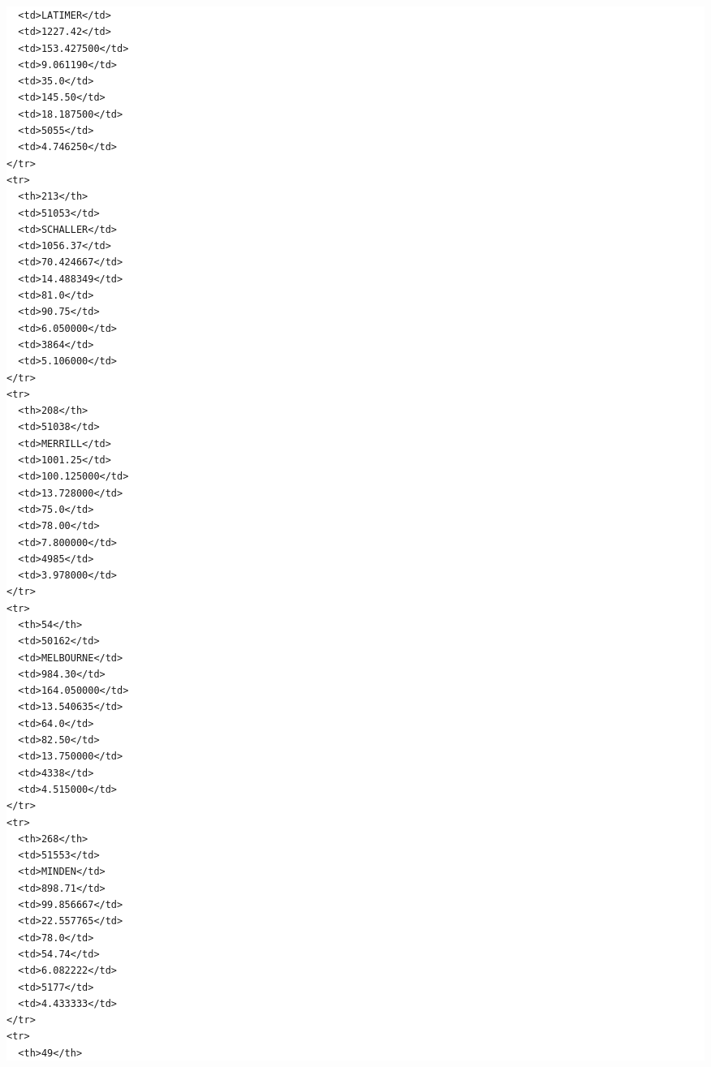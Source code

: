       <td>LATIMER</td>
      <td>1227.42</td>
      <td>153.427500</td>
      <td>9.061190</td>
      <td>35.0</td>
      <td>145.50</td>
      <td>18.187500</td>
      <td>5055</td>
      <td>4.746250</td>
    </tr>
    <tr>
      <th>213</th>
      <td>51053</td>
      <td>SCHALLER</td>
      <td>1056.37</td>
      <td>70.424667</td>
      <td>14.488349</td>
      <td>81.0</td>
      <td>90.75</td>
      <td>6.050000</td>
      <td>3864</td>
      <td>5.106000</td>
    </tr>
    <tr>
      <th>208</th>
      <td>51038</td>
      <td>MERRILL</td>
      <td>1001.25</td>
      <td>100.125000</td>
      <td>13.728000</td>
      <td>75.0</td>
      <td>78.00</td>
      <td>7.800000</td>
      <td>4985</td>
      <td>3.978000</td>
    </tr>
    <tr>
      <th>54</th>
      <td>50162</td>
      <td>MELBOURNE</td>
      <td>984.30</td>
      <td>164.050000</td>
      <td>13.540635</td>
      <td>64.0</td>
      <td>82.50</td>
      <td>13.750000</td>
      <td>4338</td>
      <td>4.515000</td>
    </tr>
    <tr>
      <th>268</th>
      <td>51553</td>
      <td>MINDEN</td>
      <td>898.71</td>
      <td>99.856667</td>
      <td>22.557765</td>
      <td>78.0</td>
      <td>54.74</td>
      <td>6.082222</td>
      <td>5177</td>
      <td>4.433333</td>
    </tr>
    <tr>
      <th>49</th>